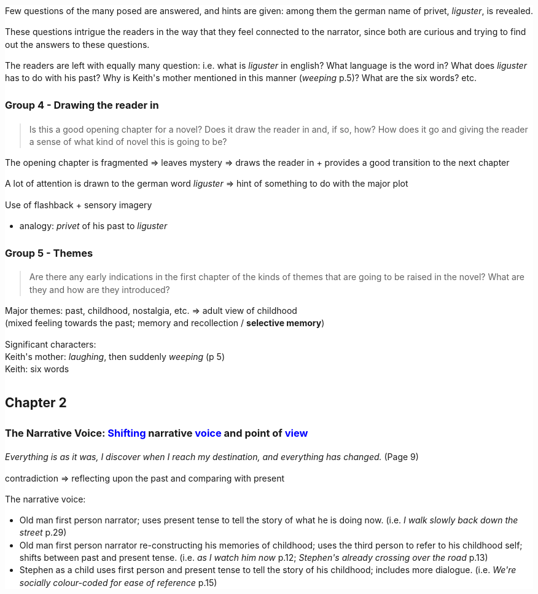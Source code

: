 Few questions of the many posed are answered, and hints are given: among them the german name of privet, _liguster_, is revealed.  

These questions intrigue the readers in the way that they feel connected to the narrator, since both are curious and trying to find out the answers to these questions. 

The readers are left with equally many question: i.e. what is _liguster_ in english? What language is the word in? What does _liguster_ has to do with his past? Why is Keith's mother mentioned in this manner (_weeping_ p.5)? What are the six words? etc.

### Group 4 - Drawing the reader in
> Is this a good opening chapter for a novel? Does it draw the reader in and, if so, how? How does it go and giving the reader a sense of what kind of novel this is going to be? 

The opening chapter is fragmented => leaves mystery => draws the reader in + provides a good transition to the next chapter

A lot of attention is drawn to the german word _liguster_ => hint of something to do with the major plot

Use of flashback + sensory imagery  
+ analogy: _privet_ of his past to _liguster_


### Group 5 - Themes
> Are there any early indications in the first chapter of the kinds of themes that are going to be raised in the novel? What are they and how are they introduced? 

Major themes: past, childhood, nostalgia, etc. => adult view of childhood  
(mixed feeling towards the past; memory and recollection / **selective memory**)

Significant characters:  
Keith's mother: _laughing_, then suddenly _weeping_ (p 5)  
Keith: six words 

## Chapter 2
### The Narrative Voice: <span style=color:blue>Shifting</span> narrative <span style=color:blue>voice</span> and point of <span style=color:blue>view</span>

_Everything is as it was, I discover when I reach my destination, and everything  has changed._ (Page 9)

contradiction => reflecting upon the past and comparing with present

The narrative voice: 

- Old man first person narrator; uses present tense to tell the story of what he is doing now. (i.e. _I walk slowly back down the street_ p.29)
- Old man first person narrator re-constructing his memories of childhood; uses the third person to refer to his childhood self; shifts between past and present tense. (i.e. _as I watch him now_ p.12; _Stephen's already crossing over the road_ p.13)
- Stephen as a child uses first person and present tense to tell the story of his childhood; includes more dialogue. (i.e. _We're socially colour-coded for ease of reference_ p.15)

